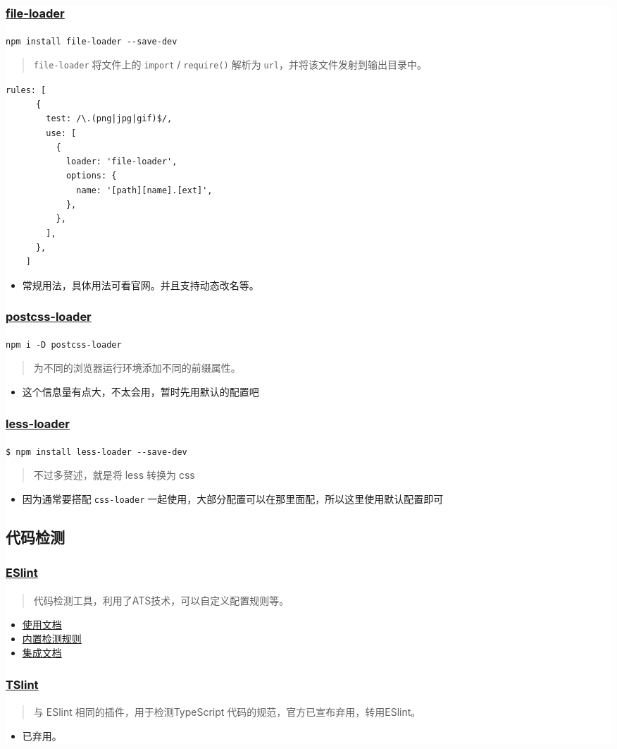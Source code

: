 
### [file-loader](https://webpack.docschina.org/loaders/file-loader)
```shell
npm install file-loader --save-dev
```
> `file-loader` 将文件上的 `import` / `require()` 解析为 `url`，并将该文件发射到输出目录中。
```json5
rules: [
      {
        test: /\.(png|jpg|gif)$/,
        use: [
          {
            loader: 'file-loader',
            options: {
              name: '[path][name].[ext]',
            },
          },
        ],
      },
    ]
```
* 常规用法，具体用法可看官网。并且支持动态改名等。

### [postcss-loader](https://postcss.org/)
```
npm i -D postcss-loader
```
> 为不同的浏览器运行环境添加不同的前缀属性。

* 这个信息量有点大，不太会用，暂时先用默认的配置吧

### [less-loader](https://webpack.docschina.org/loaders/less-loader)
```shell
$ npm install less-loader --save-dev
```
> 不过多赘述，就是将 less 转换为 css

* 因为通常要搭配 `css-loader` 一起使用，大部分配置可以在那里面配，所以这里使用默认配置即可

## 代码检测
### [ESlint](https://eslint.bootcss.com/docs/user-guide/integrations)
> 代码检测工具，利用了ATS技术，可以自定义配置规则等。
* [使用文档](https://eslint.bootcss.com/docs/user-guide/configuring)
* [内置检测规则](https://eslint.bootcss.com/docs/rules/)
* [集成文档](https://eslint.bootcss.com/docs/user-guide/integrations)

### [TSlint](https://github.com/palantir/tslint/)
> 与 ESlint 相同的插件，用于检测TypeScript 代码的规范，官方已宣布弃用，转用ESlint。
* 已弃用。
